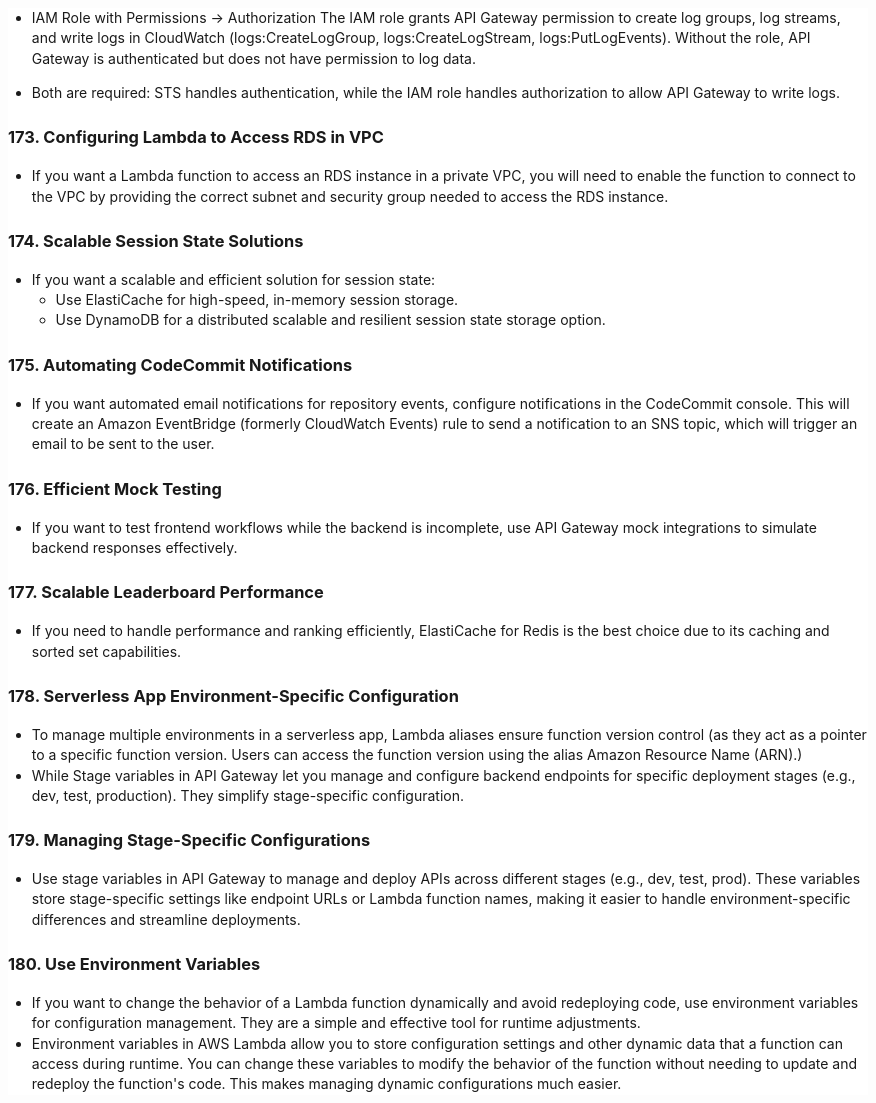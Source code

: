 - IAM Role with Permissions → Authorization
    The IAM role grants API Gateway permission to create log groups, log streams, and write logs in CloudWatch (logs:CreateLogGroup, logs:CreateLogStream, logs:PutLogEvents). Without the role, API Gateway is authenticated but does not have permission to log data.

- Both are required: STS handles authentication, while the IAM role handles authorization to allow API Gateway to write logs.

### 173. Configuring Lambda to Access RDS in VPC
- If you want a Lambda function to access an RDS instance in a private VPC, you will need to enable the function to connect to the VPC by providing the correct subnet and security group needed to access the RDS instance.

### 174. Scalable Session State Solutions
- If you want a scalable and efficient solution for session state:
    - Use ElastiCache for high-speed, in-memory session storage.
    - Use DynamoDB for a distributed scalable and resilient session state storage option.

### 175. Automating CodeCommit Notifications
- If you want automated email notifications for repository events, configure notifications in the CodeCommit console. This will create an Amazon EventBridge (formerly CloudWatch Events) rule to send a notification to an SNS topic, which will trigger an email to be sent to the user.

### 176. Efficient Mock Testing
- If you want to test frontend workflows while the backend is incomplete, use API Gateway mock integrations to simulate backend responses effectively.

### 177. Scalable Leaderboard Performance
- If you need to handle performance and ranking efficiently, ElastiCache for Redis is the best choice due to its caching and sorted set capabilities.

### 178. Serverless App Environment-Specific Configuration
- To manage multiple environments in a serverless app, Lambda aliases ensure function version control (as they act as a pointer to a specific function version. Users can access the function version using the alias Amazon Resource Name (ARN).)
- While Stage variables in API Gateway let you manage and configure backend endpoints for specific deployment stages (e.g., dev, test, production). They simplify stage-specific configuration.

### 179. Managing Stage-Specific Configurations
- Use stage variables in API Gateway to manage and deploy APIs across different stages (e.g., dev, test, prod). These variables store stage-specific settings like endpoint URLs or Lambda function names, making it easier to handle environment-specific differences and streamline deployments.

### 180. Use Environment Variables
- If you want to change the behavior of a Lambda function dynamically and avoid redeploying code, use environment variables for configuration management. They are a simple and effective tool for runtime adjustments.
- Environment variables in AWS Lambda allow you to store configuration settings and other dynamic data that a function can access during runtime. You can change these variables to modify the behavior of the function without needing to update and redeploy the function's code. This makes managing dynamic configurations much easier.
